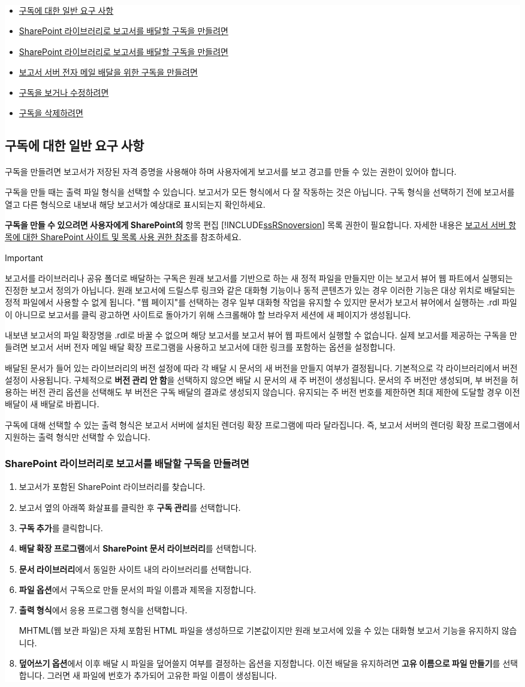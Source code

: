 -   [구독에 대한 일반 요구 사항](#bkmk_subscription_requirements)  
  
-   [SharePoint 라이브러리로 보고서를 배달할 구독을 만들려면](#bkmk_tosharepoint_library)  
  
-   [SharePoint 라이브러리로 보고서를 배달할 구독을 만들려면](#bkmk_tosharepoint_library)  
  
-   [보고서 서버 전자 메일 배달을 위한 구독을 만들려면](#bkmk_subscription_for_email)  
  
-   [구독을 보거나 수정하려면](#bkmk_to_modify_subscription)  
  
-   [구독을 삭제하려면](#bkmk_to_delete_subscription)  
  
##  <a name="bkmk_subscription_requirements"></a> 구독에 대한 일반 요구 사항  
 구독을 만들려면 보고서가 저장된 자격 증명을 사용해야 하며 사용자에게 보고서를 보고 경고를 만들 수 있는 권한이 있어야 합니다.  
  
 구독을 만들 때는 출력 파일 형식을 선택할 수 있습니다. 보고서가 모든 형식에서 다 잘 작동하는 것은 아닙니다. 구독 형식을 선택하기 전에 보고서를 열고 다른 형식으로 내보내 해당 보고서가 예상대로 표시되는지 확인하세요.  
  
 **구독을 만들 수 있으려면 사용자에게 SharePoint의** 항목 편집 [!INCLUDE[ssRSnoversion](../../includes/ssrsnoversion-md.md)] 목록 권한이 필요합니다. 자세한 내용은 [보고서 서버 항목에 대한 SharePoint 사이트 및 목록 사용 권한 참조](../security/sharepoint-site-and-list-permission-reference-for-report-server-items.md)를 참조하세요.  
  
> [!IMPORTANT]  
>  보고서를 라이브러리나 공유 폴더로 배달하는 구독은 원래 보고서를 기반으로 하는 새 정적 파일을 만들지만 이는 보고서 뷰어 웹 파트에서 실행되는 진정한 보고서 정의가 아닙니다. 원래 보고서에 드릴스루 링크와 같은 대화형 기능이나 동적 콘텐츠가 있는 경우 이러한 기능은 대상 위치로 배달되는 정적 파일에서 사용할 수 없게 됩니다. "웹 페이지"를 선택하는 경우 일부 대화형 작업을 유지할 수 있지만 문서가 보고서 뷰어에서 실행하는 .rdl 파일이 아니므로 보고서를 클릭 광고하면 사이트로 돌아가기 위해 스크롤해야 할 브라우저 세션에 새 페이지가 생성됩니다.  
  
 내보낸 보고서의 파일 확장명을 .rdl로 바꿀 수 없으며 해당 보고서를 보고서 뷰어 웹 파트에서 실행할 수 없습니다. 실제 보고서를 제공하는 구독을 만들려면 보고서 서버 전자 메일 배달 확장 프로그램을 사용하고 보고서에 대한 링크를 포함하는 옵션을 설정합니다.  
  
 배달된 문서가 들어 있는 라이브러리의 버전 설정에 따라 각 배달 시 문서의 새 버전을 만들지 여부가 결정됩니다. 기본적으로 각 라이브러리에서 버전 설정이 사용됩니다. 구체적으로 **버전 관리 안 함**을 선택하지 않으면 배달 시 문서의 새 주 버전이 생성됩니다. 문서의 주 버전만 생성되며, 부 버전을 허용하는 버전 관리 옵션을 선택해도 부 버전은 구독 배달의 결과로 생성되지 않습니다. 유지되는 주 버전 번호를 제한하면 최대 제한에 도달할 경우 이전 배달이 새 배달로 바뀝니다.  
  
 구독에 대해 선택할 수 있는 출력 형식은 보고서 서버에 설치된 렌더링 확장 프로그램에 따라 달라집니다. 즉, 보고서 서버의 렌더링 확장 프로그램에서 지원하는 출력 형식만 선택할 수 있습니다.  
  
###  <a name="bkmk_tosharepoint_library"></a> SharePoint 라이브러리로 보고서를 배달할 구독을 만들려면  
  
1.  보고서가 포함된 SharePoint 라이브러리를 찾습니다.  
  
2.  보고서 옆의 아래쪽 화살표를 클릭한 후 **구독 관리**를 선택합니다.  
  
3.  **구독 추가**를 클릭합니다.  
  
4.  **배달 확장 프로그램**에서 **SharePoint 문서 라이브러리**를 선택합니다.  
  
5.  **문서 라이브러리**에서 동일한 사이트 내의 라이브러리를 선택합니다.  
  
6.  **파일 옵션**에서 구독으로 만들 문서의 파일 이름과 제목을 지정합니다.  
  
7.  **출력 형식**에서 응용 프로그램 형식을 선택합니다.  
  
     MHTML(웹 보관 파일)은 자체 포함된 HTML 파일을 생성하므로 기본값이지만 원래 보고서에 있을 수 있는 대화형 보고서 기능을 유지하지 않습니다.  
  
8.  **덮어쓰기 옵션**에서 이후 배달 시 파일을 덮어쓸지 여부를 결정하는 옵션을 지정합니다. 이전 배달을 유지하려면 **고유 이름으로 파일 만들기**를 선택합니다. 그러면 새 파일에 번호가 추가되어 고유한 파일 이름이 생성됩니다.  
  